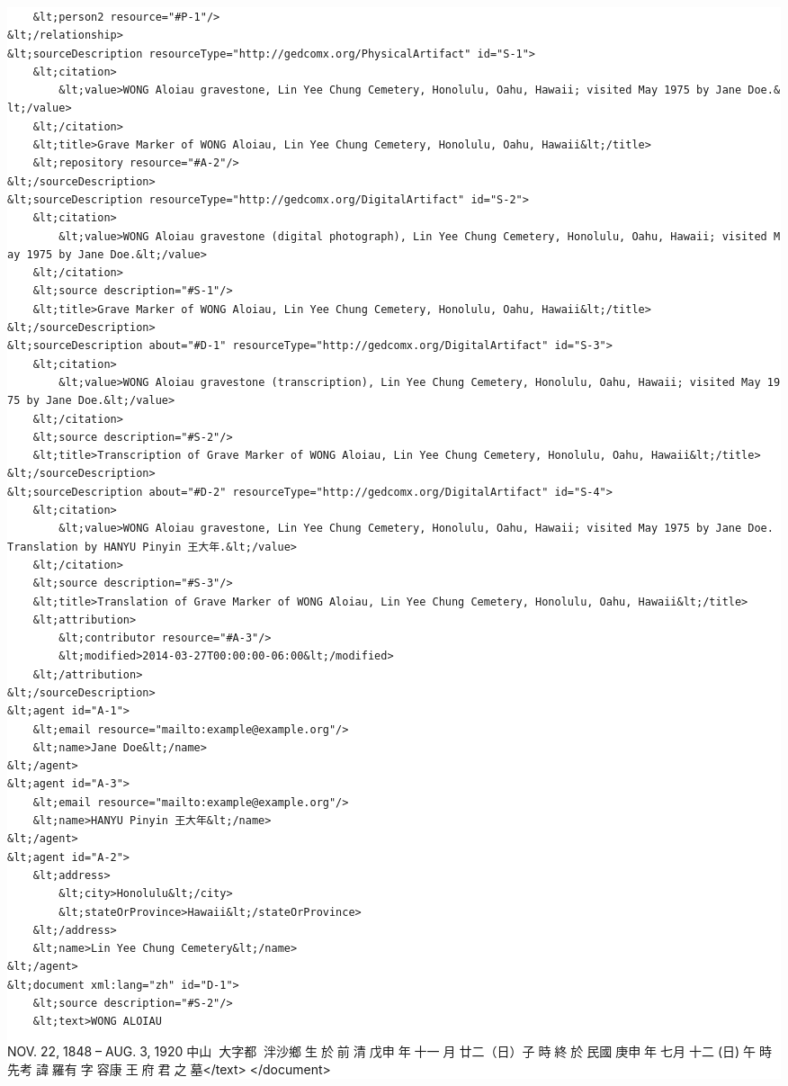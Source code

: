         &lt;person2 resource="#P-1"/>
    &lt;/relationship>
    &lt;sourceDescription resourceType="http://gedcomx.org/PhysicalArtifact" id="S-1">
        &lt;citation>
            &lt;value>WONG Aloiau gravestone, Lin Yee Chung Cemetery, Honolulu, Oahu, Hawaii; visited May 1975 by Jane Doe.&lt;/value>
        &lt;/citation>
        &lt;title>Grave Marker of WONG Aloiau, Lin Yee Chung Cemetery, Honolulu, Oahu, Hawaii&lt;/title>
        &lt;repository resource="#A-2"/>
    &lt;/sourceDescription>
    &lt;sourceDescription resourceType="http://gedcomx.org/DigitalArtifact" id="S-2">
        &lt;citation>
            &lt;value>WONG Aloiau gravestone (digital photograph), Lin Yee Chung Cemetery, Honolulu, Oahu, Hawaii; visited May 1975 by Jane Doe.&lt;/value>
        &lt;/citation>
        &lt;source description="#S-1"/>
        &lt;title>Grave Marker of WONG Aloiau, Lin Yee Chung Cemetery, Honolulu, Oahu, Hawaii&lt;/title>
    &lt;/sourceDescription>
    &lt;sourceDescription about="#D-1" resourceType="http://gedcomx.org/DigitalArtifact" id="S-3">
        &lt;citation>
            &lt;value>WONG Aloiau gravestone (transcription), Lin Yee Chung Cemetery, Honolulu, Oahu, Hawaii; visited May 1975 by Jane Doe.&lt;/value>
        &lt;/citation>
        &lt;source description="#S-2"/>
        &lt;title>Transcription of Grave Marker of WONG Aloiau, Lin Yee Chung Cemetery, Honolulu, Oahu, Hawaii&lt;/title>
    &lt;/sourceDescription>
    &lt;sourceDescription about="#D-2" resourceType="http://gedcomx.org/DigitalArtifact" id="S-4">
        &lt;citation>
            &lt;value>WONG Aloiau gravestone, Lin Yee Chung Cemetery, Honolulu, Oahu, Hawaii; visited May 1975 by Jane Doe. Translation by HANYU Pinyin 王大年.&lt;/value>
        &lt;/citation>
        &lt;source description="#S-3"/>
        &lt;title>Translation of Grave Marker of WONG Aloiau, Lin Yee Chung Cemetery, Honolulu, Oahu, Hawaii&lt;/title>
        &lt;attribution>
            &lt;contributor resource="#A-3"/>
            &lt;modified>2014-03-27T00:00:00-06:00&lt;/modified>
        &lt;/attribution>
    &lt;/sourceDescription>
    &lt;agent id="A-1">
        &lt;email resource="mailto:example@example.org"/>
        &lt;name>Jane Doe&lt;/name>
    &lt;/agent>
    &lt;agent id="A-3">
        &lt;email resource="mailto:example@example.org"/>
        &lt;name>HANYU Pinyin 王大年&lt;/name>
    &lt;/agent>
    &lt;agent id="A-2">
        &lt;address>
            &lt;city>Honolulu&lt;/city>
            &lt;stateOrProvince>Hawaii&lt;/stateOrProvince>
        &lt;/address>
        &lt;name>Lin Yee Chung Cemetery&lt;/name>
    &lt;/agent>
    &lt;document xml:lang="zh" id="D-1">
        &lt;source description="#S-2"/>
        &lt;text>WONG ALOIAU
NOV. 22, 1848 – AUG. 3, 1920
中山  大字都  泮沙鄉
生  於  前  清 戊申 年 十一 月 廿二（日）子   時
終  於  民國  庚申 年     七月    十二 (日)    午    時
先考  諱 羅有  字 容康 王 府 君 之 墓&lt;/text>
    &lt;/document>